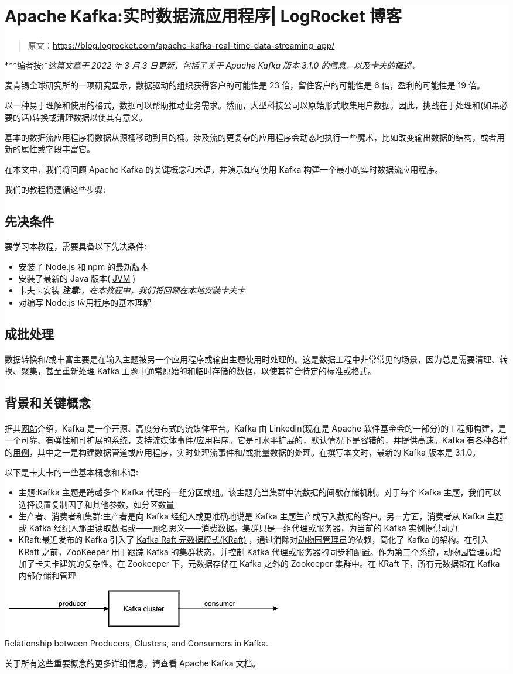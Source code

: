# Apache Kafka:实时数据流应用程序| LogRocket 博客

> 原文：<https://blog.logrocket.com/apache-kafka-real-time-data-streaming-app/>

***编者按:**这篇文章于 2022 年 3 月 3 日更新，包括了关于 Apache Kafka 版本 3.1.0 的信息，以及卡夫的概述。*

麦肯锡全球研究所的一项研究显示，数据驱动的组织获得客户的可能性是 23 倍，留住客户的可能性是 6 倍，盈利的可能性是 19 倍。

以一种易于理解和使用的格式，数据可以帮助推动业务需求。然而，大型科技公司以原始形式收集用户数据。因此，挑战在于处理和(如果必要的话)转换或清理数据以使其有意义。

基本的数据流应用程序将数据从源桶移动到目的桶。涉及流的更复杂的应用程序会动态地执行一些魔术，比如改变输出数据的结构，或者用新的属性或字段丰富它。

在本文中，我们将回顾 Apache Kafka 的关键概念和术语，并演示如何使用 Kafka 构建一个最小的实时数据流应用程序。

我们的教程将遵循这些步骤:

## 先决条件

要学习本教程，需要具备以下先决条件:

*   安装了 Node.js 和 npm 的[最新版本](https://nodejs.org/en/)
*   安装了最新的 Java 版本( [JVM](https://www.java.com/download/) )
*   卡夫卡安装 ***注意:**，在本教程中，我们将回顾在本地安装卡夫卡*
*   对编写 Node.js 应用程序的基本理解

## 成批处理

数据转换和/或丰富主要是在输入主题被另一个应用程序或输出主题使用时处理的。这是数据工程中非常常见的场景，因为总是需要清理、转换、聚集，甚至重新处理 Kafka 主题中通常原始的和临时存储的数据，以使其符合特定的标准或格式。

## 背景和关键概念

据其[网站](https://kafka.apache.org/)介绍，Kafka 是一个开源、高度分布式的流媒体平台。Kafka 由 LinkedIn(现在是 Apache 软件基金会的一部分)的工程师构建，是一个可靠、有弹性和可扩展的系统，支持流媒体事件/应用程序。它是可水平扩展的，默认情况下是容错的，并提供高速。Kafka 有各种各样的[用例](https://kafka.apache.org/uses)，其中之一是构建数据管道或应用程序，实时处理流事件和/或批量数据的处理。在撰写本文时，最新的 Kafka 版本是 3.1.0。

以下是卡夫卡的一些基本概念和术语:

*   主题:Kafka 主题是跨越多个 Kafka 代理的一组分区或组。该主题充当集群中流数据的间歇存储机制。对于每个 Kafka 主题，我们可以选择设置复制因子和其他参数，如分区数量
*   生产者、消费者和集群:生产者是向 Kafka 经纪人或更准确地说是 Kafka 主题生产或写入数据的客户。另一方面，消费者从 Kafka 主题或 Kafka 经纪人那里读取数据或——顾名思义——消费数据。集群只是一组代理或服务器，为当前的 Kafka 实例提供动力
*   KRaft:最近发布的 Kafka 引入了 [Kafka Raft 元数据模式(KRaft)](https://blogs.apache.org/kafka/entry/what-s-new-in-apache6) ，通过消除对[动物园管理员](https://kafka.apache.org/documentation/#zk)的依赖，简化了 Kafka 的架构。在引入 KRaft 之前，ZooKeeper 用于跟踪 Kafka 的集群状态，并控制 Kafka 代理或服务器的同步和配置。作为第二个系统，动物园管理员增加了卡夫卡建筑的复杂性。在 Zookeeper 下，元数据存储在 Kafka 之外的 Zookeeper 集群中。在 KRaft 下，所有元数据都在 Kafka 内部存储和管理

![Relationship between Producers, Clusters, and Consumers in Kafka.](img/9b8c723e16bc2910b0f60b04645b51c6.png)

Relationship between Producers, Clusters, and Consumers in Kafka.

关于所有这些重要概念的更多详细信息，请查看 Apache Kafka 文档。
